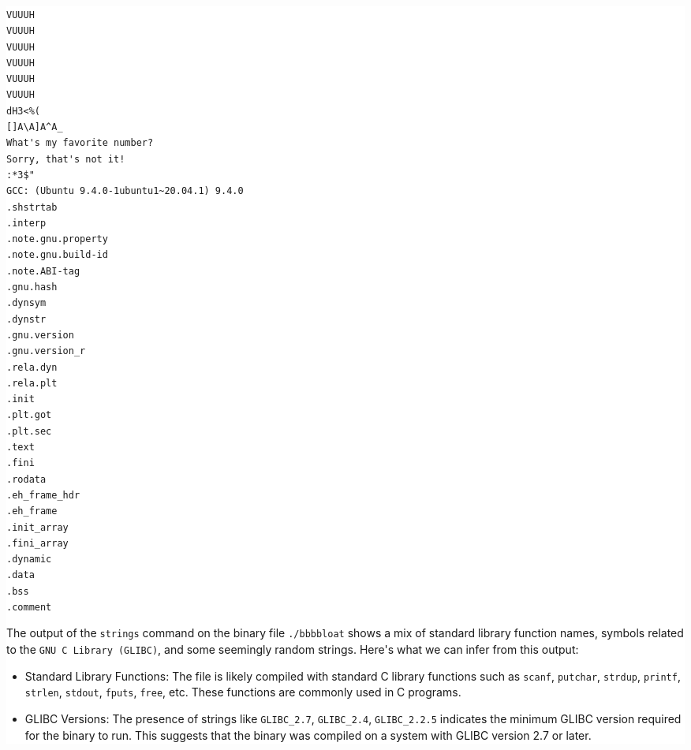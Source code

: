 ```plaintext
VUUUH
VUUUH
VUUUH
VUUUH
VUUUH
VUUUH
dH3<%(
[]A\A]A^A_
What's my favorite number? 
Sorry, that's not it!
:*3$"
GCC: (Ubuntu 9.4.0-1ubuntu1~20.04.1) 9.4.0
.shstrtab
.interp
.note.gnu.property
.note.gnu.build-id
.note.ABI-tag
.gnu.hash
.dynsym
.dynstr
.gnu.version
.gnu.version_r
.rela.dyn
.rela.plt
.init
.plt.got
.plt.sec
.text
.fini
.rodata
.eh_frame_hdr
.eh_frame
.init_array
.fini_array
.dynamic
.data
.bss
.comment

```
The output of the `strings` command on the binary file `./bbbbloat` shows a mix of standard library function names, symbols related to the `GNU C Library (GLIBC)`, and some seemingly random strings. Here's what we can infer from this output:

- Standard Library Functions: The file is likely compiled with standard C library functions such as `scanf`, `putchar`, `strdup`, `printf`, `strlen`, `stdout`, `fputs`, `free`, etc. These functions are commonly used in C programs.

- GLIBC Versions: The presence of strings like `GLIBC_2.7`, `GLIBC_2.4`, `GLIBC_2.2.5` indicates the minimum GLIBC version required for the binary to run. This suggests that the binary was compiled on a system with GLIBC version 2.7 or later.
